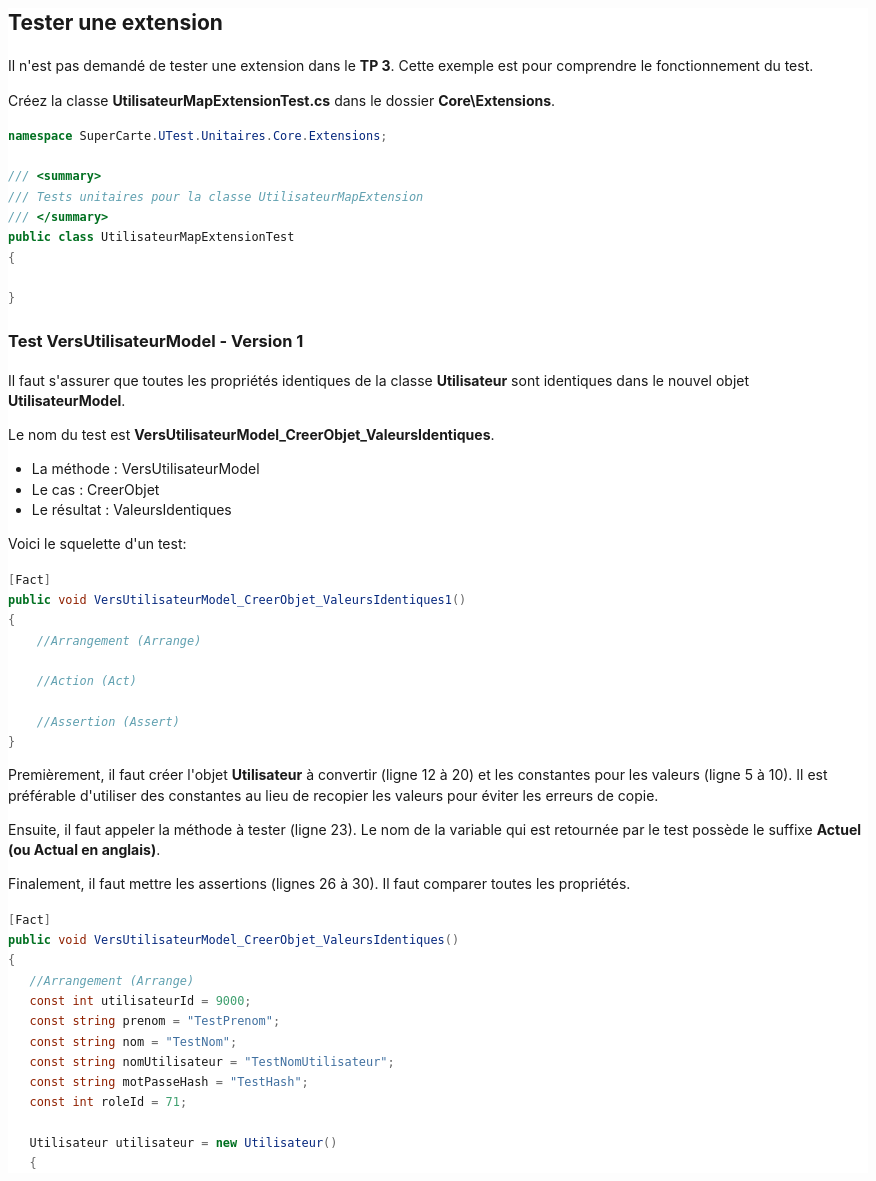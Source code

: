 ## Tester une extension

Il n'est pas demandé de tester une extension dans le **TP 3**. Cette exemple est pour comprendre le fonctionnement du test.

Créez la classe **UtilisateurMapExtensionTest.cs** dans le dossier **Core\Extensions**.

```csharp showLineNumbers
namespace SuperCarte.UTest.Unitaires.Core.Extensions;

/// <summary>
/// Tests unitaires pour la classe UtilisateurMapExtension
/// </summary>
public class UtilisateurMapExtensionTest
{
	
}
```

### Test VersUtilisateurModel - Version 1

Il faut s'assurer que toutes les propriétés identiques de la classe **Utilisateur** sont identiques dans le nouvel objet **UtilisateurModel**.

Le nom du test est **VersUtilisateurModel_CreerObjet_ValeursIdentiques**.

- La méthode : VersUtilisateurModel
- Le cas : CreerObjet
- Le résultat : ValeursIdentiques

Voici le squelette d'un test:

```csharp showLineNumbers title="NE PAS COPIER"
[Fact]
public void VersUtilisateurModel_CreerObjet_ValeursIdentiques1()
{
	//Arrangement (Arrange)
    
    //Action (Act)
    
    //Assertion (Assert)
}
```

Premièrement, il faut créer l'objet **Utilisateur** à convertir (ligne 12 à 20) et les constantes pour les valeurs (ligne 5 à 10). Il est préférable d'utiliser des constantes au lieu de recopier les valeurs pour éviter les erreurs de copie.

Ensuite, il faut appeler la méthode à tester (ligne 23). Le nom de la variable qui est retournée par le test possède le suffixe **Actuel** **(ou Actual en anglais)**.



Finalement, il faut mettre les assertions (lignes 26 à 30). Il faut comparer toutes les propriétés.

```csharp showLineNumbers
[Fact]
public void VersUtilisateurModel_CreerObjet_ValeursIdentiques()
{
   //Arrangement (Arrange)
   const int utilisateurId = 9000;
   const string prenom = "TestPrenom";
   const string nom = "TestNom";
   const string nomUtilisateur = "TestNomUtilisateur";
   const string motPasseHash = "TestHash";
   const int roleId = 71;

   Utilisateur utilisateur = new Utilisateur()
   {
```